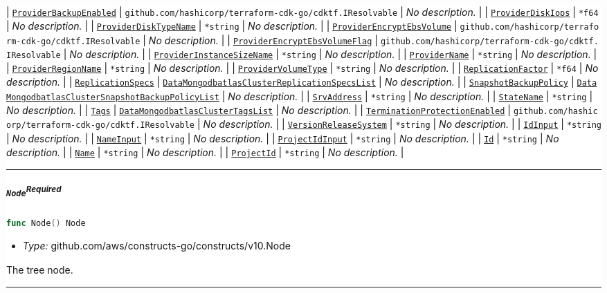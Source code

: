 | <code><a href="#@cdktf/provider-mongodbatlas.dataMongodbatlasCluster.DataMongodbatlasCluster.property.providerBackupEnabled">ProviderBackupEnabled</a></code> | <code>github.com/hashicorp/terraform-cdk-go/cdktf.IResolvable</code> | *No description.* |
| <code><a href="#@cdktf/provider-mongodbatlas.dataMongodbatlasCluster.DataMongodbatlasCluster.property.providerDiskIops">ProviderDiskIops</a></code> | <code>*f64</code> | *No description.* |
| <code><a href="#@cdktf/provider-mongodbatlas.dataMongodbatlasCluster.DataMongodbatlasCluster.property.providerDiskTypeName">ProviderDiskTypeName</a></code> | <code>*string</code> | *No description.* |
| <code><a href="#@cdktf/provider-mongodbatlas.dataMongodbatlasCluster.DataMongodbatlasCluster.property.providerEncryptEbsVolume">ProviderEncryptEbsVolume</a></code> | <code>github.com/hashicorp/terraform-cdk-go/cdktf.IResolvable</code> | *No description.* |
| <code><a href="#@cdktf/provider-mongodbatlas.dataMongodbatlasCluster.DataMongodbatlasCluster.property.providerEncryptEbsVolumeFlag">ProviderEncryptEbsVolumeFlag</a></code> | <code>github.com/hashicorp/terraform-cdk-go/cdktf.IResolvable</code> | *No description.* |
| <code><a href="#@cdktf/provider-mongodbatlas.dataMongodbatlasCluster.DataMongodbatlasCluster.property.providerInstanceSizeName">ProviderInstanceSizeName</a></code> | <code>*string</code> | *No description.* |
| <code><a href="#@cdktf/provider-mongodbatlas.dataMongodbatlasCluster.DataMongodbatlasCluster.property.providerName">ProviderName</a></code> | <code>*string</code> | *No description.* |
| <code><a href="#@cdktf/provider-mongodbatlas.dataMongodbatlasCluster.DataMongodbatlasCluster.property.providerRegionName">ProviderRegionName</a></code> | <code>*string</code> | *No description.* |
| <code><a href="#@cdktf/provider-mongodbatlas.dataMongodbatlasCluster.DataMongodbatlasCluster.property.providerVolumeType">ProviderVolumeType</a></code> | <code>*string</code> | *No description.* |
| <code><a href="#@cdktf/provider-mongodbatlas.dataMongodbatlasCluster.DataMongodbatlasCluster.property.replicationFactor">ReplicationFactor</a></code> | <code>*f64</code> | *No description.* |
| <code><a href="#@cdktf/provider-mongodbatlas.dataMongodbatlasCluster.DataMongodbatlasCluster.property.replicationSpecs">ReplicationSpecs</a></code> | <code><a href="#@cdktf/provider-mongodbatlas.dataMongodbatlasCluster.DataMongodbatlasClusterReplicationSpecsList">DataMongodbatlasClusterReplicationSpecsList</a></code> | *No description.* |
| <code><a href="#@cdktf/provider-mongodbatlas.dataMongodbatlasCluster.DataMongodbatlasCluster.property.snapshotBackupPolicy">SnapshotBackupPolicy</a></code> | <code><a href="#@cdktf/provider-mongodbatlas.dataMongodbatlasCluster.DataMongodbatlasClusterSnapshotBackupPolicyList">DataMongodbatlasClusterSnapshotBackupPolicyList</a></code> | *No description.* |
| <code><a href="#@cdktf/provider-mongodbatlas.dataMongodbatlasCluster.DataMongodbatlasCluster.property.srvAddress">SrvAddress</a></code> | <code>*string</code> | *No description.* |
| <code><a href="#@cdktf/provider-mongodbatlas.dataMongodbatlasCluster.DataMongodbatlasCluster.property.stateName">StateName</a></code> | <code>*string</code> | *No description.* |
| <code><a href="#@cdktf/provider-mongodbatlas.dataMongodbatlasCluster.DataMongodbatlasCluster.property.tags">Tags</a></code> | <code><a href="#@cdktf/provider-mongodbatlas.dataMongodbatlasCluster.DataMongodbatlasClusterTagsList">DataMongodbatlasClusterTagsList</a></code> | *No description.* |
| <code><a href="#@cdktf/provider-mongodbatlas.dataMongodbatlasCluster.DataMongodbatlasCluster.property.terminationProtectionEnabled">TerminationProtectionEnabled</a></code> | <code>github.com/hashicorp/terraform-cdk-go/cdktf.IResolvable</code> | *No description.* |
| <code><a href="#@cdktf/provider-mongodbatlas.dataMongodbatlasCluster.DataMongodbatlasCluster.property.versionReleaseSystem">VersionReleaseSystem</a></code> | <code>*string</code> | *No description.* |
| <code><a href="#@cdktf/provider-mongodbatlas.dataMongodbatlasCluster.DataMongodbatlasCluster.property.idInput">IdInput</a></code> | <code>*string</code> | *No description.* |
| <code><a href="#@cdktf/provider-mongodbatlas.dataMongodbatlasCluster.DataMongodbatlasCluster.property.nameInput">NameInput</a></code> | <code>*string</code> | *No description.* |
| <code><a href="#@cdktf/provider-mongodbatlas.dataMongodbatlasCluster.DataMongodbatlasCluster.property.projectIdInput">ProjectIdInput</a></code> | <code>*string</code> | *No description.* |
| <code><a href="#@cdktf/provider-mongodbatlas.dataMongodbatlasCluster.DataMongodbatlasCluster.property.id">Id</a></code> | <code>*string</code> | *No description.* |
| <code><a href="#@cdktf/provider-mongodbatlas.dataMongodbatlasCluster.DataMongodbatlasCluster.property.name">Name</a></code> | <code>*string</code> | *No description.* |
| <code><a href="#@cdktf/provider-mongodbatlas.dataMongodbatlasCluster.DataMongodbatlasCluster.property.projectId">ProjectId</a></code> | <code>*string</code> | *No description.* |

---

##### `Node`<sup>Required</sup> <a name="Node" id="@cdktf/provider-mongodbatlas.dataMongodbatlasCluster.DataMongodbatlasCluster.property.node"></a>

```go
func Node() Node
```

- *Type:* github.com/aws/constructs-go/constructs/v10.Node

The tree node.

---